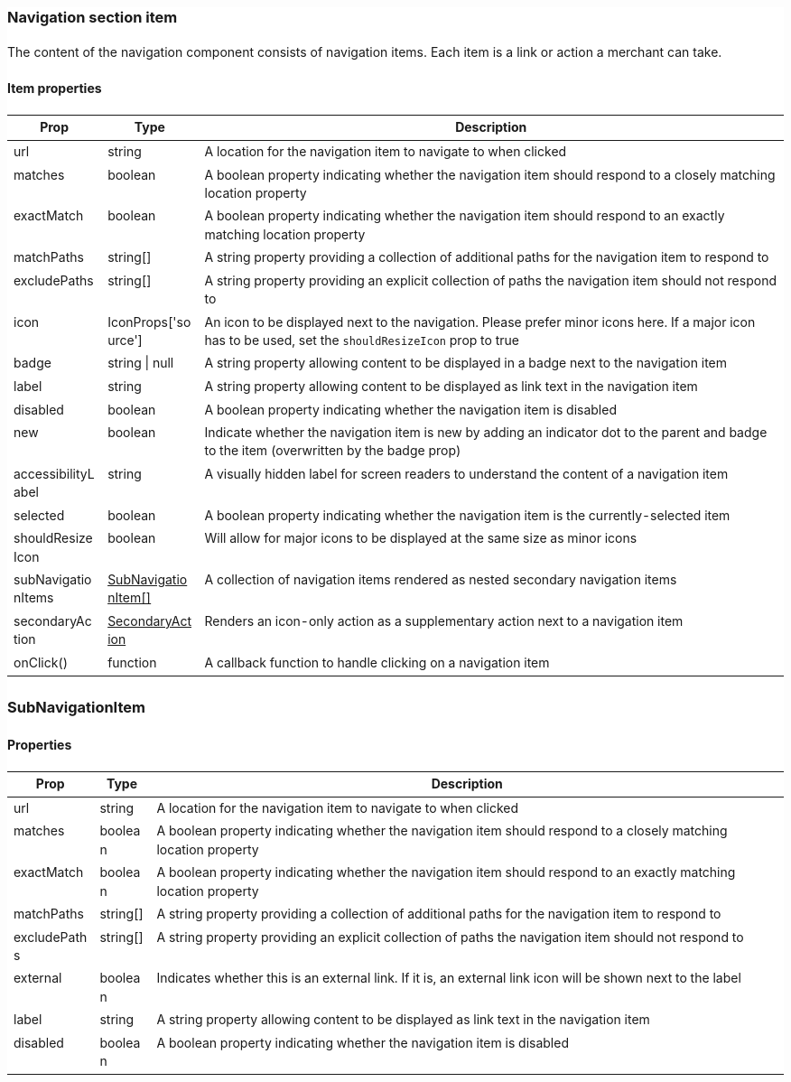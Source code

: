 <a name="type-item"></a>

### Navigation section item

The content of the navigation component consists of navigation items. Each item is a link or action a merchant can take.

#### Item properties

| Prop               | Type                                        | Description                                                                                                                                             |
| ------------------ | ------------------------------------------- | ------------------------------------------------------------------------------------------------------------------------------------------------------- |
| url                | string                                      | A location for the navigation item to navigate to when clicked                                                                                          |
| matches            | boolean                                     | A boolean property indicating whether the navigation item should respond to a closely matching location property                                        |
| exactMatch         | boolean                                     | A boolean property indicating whether the navigation item should respond to an exactly matching location property                                       |
| matchPaths         | string[]                                    | A string property providing a collection of additional paths for the navigation item to respond to                                                      |
| excludePaths       | string[]                                    | A string property providing an explicit collection of paths the navigation item should not respond to                                                   |
| icon               | IconProps['source']                         | An icon to be displayed next to the navigation. Please prefer minor icons here. If a major icon has to be used, set the `shouldResizeIcon` prop to true |
| badge              | string \| null                              | A string property allowing content to be displayed in a badge next to the navigation item                                                               |
| label              | string                                      | A string property allowing content to be displayed as link text in the navigation item                                                                  |
| disabled           | boolean                                     | A boolean property indicating whether the navigation item is disabled                                                                                   |
| new                | boolean                                     | Indicate whether the navigation item is new by adding an indicator dot to the parent and badge to the item (overwritten by the badge prop)              |
| accessibilityLabel | string                                      | A visually hidden label for screen readers to understand the content of a navigation item                                                               |
| selected           | boolean                                     | A boolean property indicating whether the navigation item is the currently-selected item                                                                |
| shouldResizeIcon   | boolean                                     | Will allow for major icons to be displayed at the same size as minor icons                                                                              |
| subNavigationItems | [SubNavigationItem[]](#sub-navigation-item) | A collection of navigation items rendered as nested secondary navigation items                                                                          |
| secondaryAction    | [SecondaryAction](#secondary-action)        | Renders an icon-only action as a supplementary action next to a navigation item                                                                         |
| onClick()          | function                                    | A callback function to handle clicking on a navigation item                                                                                             |

<a name="sub-navigation-item"></a>

### SubNavigationItem

#### Properties

| Prop         | Type     | Description                                                                                                                                |
| ------------ | -------- | ------------------------------------------------------------------------------------------------------------------------------------------ |
| url          | string   | A location for the navigation item to navigate to when clicked                                                                             |
| matches      | boolean  | A boolean property indicating whether the navigation item should respond to a closely matching location property                           |
| exactMatch   | boolean  | A boolean property indicating whether the navigation item should respond to an exactly matching location property                          |
| matchPaths   | string[] | A string property providing a collection of additional paths for the navigation item to respond to                                         |
| excludePaths | string[] | A string property providing an explicit collection of paths the navigation item should not respond to                                      |
| external     | boolean  | Indicates whether this is an external link. If it is, an external link icon will be shown next to the label                                |
| label        | string   | A string property allowing content to be displayed as link text in the navigation item                                                     |
| disabled     | boolean  | A boolean property indicating whether the navigation item is disabled                                                                      |